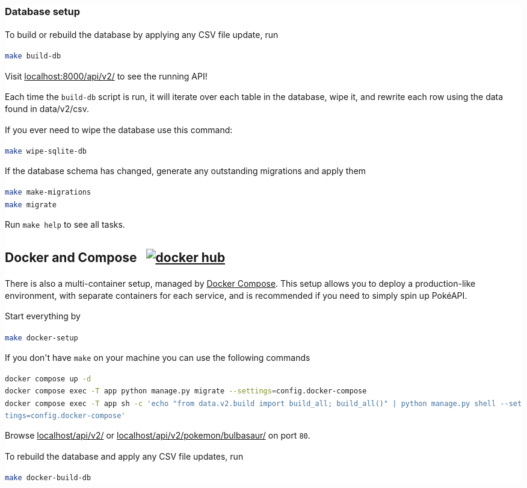 ### Database setup

To build or rebuild the database by applying any CSV file update, run

```sh
make build-db
```

Visit [localhost:8000/api/v2/](http://localhost:8000/api/v2/) to see the running API!

Each time the `build-db` script is run, it will iterate over each table in the database, wipe it, and rewrite each row using the data found in data/v2/csv.

If you ever need to wipe the database use this command:

```sh
make wipe-sqlite-db
```

If the database schema has changed, generate any outstanding migrations and apply them

```sh
make make-migrations
make migrate
```

Run `make help` to see all tasks.

## Docker and Compose &nbsp; [![docker hub](https://img.shields.io/docker/v/pokeapi/pokeapi?label=tag&sort=semver)](https://hub.docker.com/r/pokeapi/pokeapi)

There is also a multi-container setup, managed by [Docker Compose](https://docs.docker.com/compose/). This setup allows you to deploy a production-like environment, with separate containers for each service, and is recommended if you need to simply spin up PokéAPI.

Start everything by

```sh
make docker-setup
```

If you don't have `make` on your machine you can use the following commands

```sh
docker compose up -d
docker compose exec -T app python manage.py migrate --settings=config.docker-compose
docker compose exec -T app sh -c 'echo "from data.v2.build import build_all; build_all()" | python manage.py shell --settings=config.docker-compose'
```

Browse [localhost/api/v2/](http://localhost/api/v2/) or [localhost/api/v2/pokemon/bulbasaur/](http://localhost/api/v2/pokemon/bulbasaur/) on port `80`.

To rebuild the database and apply any CSV file updates, run

```sh
make docker-build-db
```
